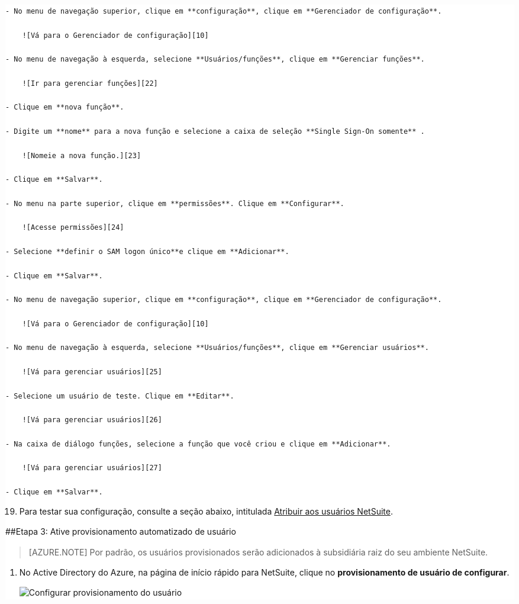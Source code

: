     - No menu de navegação superior, clique em **configuração**, clique em **Gerenciador de configuração**.

        ![Vá para o Gerenciador de configuração][10]

    - No menu de navegação à esquerda, selecione **Usuários/funções**, clique em **Gerenciar funções**.

        ![Ir para gerenciar funções][22]

    - Clique em **nova função**.

    - Digite um **nome** para a nova função e selecione a caixa de seleção **Single Sign-On somente** .

        ![Nomeie a nova função.][23]

    - Clique em **Salvar**.

    - No menu na parte superior, clique em **permissões**. Clique em **Configurar**.

        ![Acesse permissões][24]

    - Selecione **definir o SAM logon único**e clique em **Adicionar**.

    - Clique em **Salvar**.

    - No menu de navegação superior, clique em **configuração**, clique em **Gerenciador de configuração**.

        ![Vá para o Gerenciador de configuração][10]

    - No menu de navegação à esquerda, selecione **Usuários/funções**, clique em **Gerenciar usuários**.

        ![Vá para gerenciar usuários][25]

    - Selecione um usuário de teste. Clique em **Editar**.

        ![Vá para gerenciar usuários][26]

    - Na caixa de diálogo funções, selecione a função que você criou e clique em **Adicionar**.

        ![Vá para gerenciar usuários][27]

    - Clique em **Salvar**.

19. Para testar sua configuração, consulte a seção abaixo, intitulada [Atribuir aos usuários NetSuite](#step-4-assign-users-to-netsuite).

##<a name="step-3-enable-automated-user-provisioning"></a>Etapa 3: Ative provisionamento automatizado de usuário

> [AZURE.NOTE] Por padrão, os usuários provisionados serão adicionados à subsidiária raiz do seu ambiente NetSuite.

1. No Active Directory do Azure, na página de início rápido para NetSuite, clique no **provisionamento de usuário de configurar**.

    ![Configurar provisionamento do usuário][28]


[0]: ./media/active-directory-saas-netsuite-tutorial/azure-active-directory.png
[1]: ./media/active-directory-saas-netsuite-tutorial/applications-tab.png
[2]: ./media/active-directory-saas-netsuite-tutorial/add-app.png
[3]: ./media/active-directory-saas-netsuite-tutorial/add-app-gallery.png
[4]: ./media/active-directory-saas-netsuite-tutorial/add-netsuite.png
[5]: ./media/active-directory-saas-netsuite-tutorial/quick-start-netsuite.png
[6]: ./media/active-directory-saas-netsuite-tutorial/config-sso.png
[7]: ./media/active-directory-saas-netsuite-tutorial/sso-netsuite.png
[8]: ./media/active-directory-saas-netsuite-tutorial/sso-config-netsuite.png
[9]: ./media/active-directory-saas-netsuite-tutorial/config-sso-netsuite.png
[10]: ./media/active-directory-saas-netsuite-tutorial/ns-setup.png
[11]: ./media/active-directory-saas-netsuite-tutorial/ns-integration.png
[12]: ./media/active-directory-saas-netsuite-tutorial/ns-saml.png
[13]: ./media/active-directory-saas-netsuite-tutorial/ns-saml-setup.png
[14]: ./media/active-directory-saas-netsuite-tutorial/ns-sso-confirm.png
[15]: ./media/active-directory-saas-netsuite-tutorial/sso-email.png
[16]: ./media/active-directory-saas-netsuite-tutorial/ns-sso-setup.png
[17]: ./media/active-directory-saas-netsuite-tutorial/ns-attributes.png
[18]: ./media/active-directory-saas-netsuite-tutorial/ns-add-attribute.png
[19]: ./media/active-directory-saas-netsuite-tutorial/ns-add-account.png
[20]: ./media/active-directory-saas-netsuite-tutorial/ns-account-id.png
[21]: ./media/active-directory-saas-netsuite-tutorial/ns-save-saml.png
[22]: ./media/active-directory-saas-netsuite-tutorial/ns-manage-roles.png
[23]: ./media/active-directory-saas-netsuite-tutorial/ns-new-role.png
[24]: ./media/active-directory-saas-netsuite-tutorial/ns-sso.png
[25]: ./media/active-directory-saas-netsuite-tutorial/ns-manage-users.png
[26]: ./media/active-directory-saas-netsuite-tutorial/ns-edit-user.png
[27]: ./media/active-directory-saas-netsuite-tutorial/ns-add-role.png
[28]: ./media/active-directory-saas-netsuite-tutorial/netsuite-provisioning.png
[29]: ./media/active-directory-saas-netsuite-tutorial/ns-creds.png
[30]: ./media/active-directory-saas-netsuite-tutorial/ns-confirm.png
[31]: ./media/active-directory-saas-netsuite-tutorial/assign-users.png
[32]: ./media/active-directory-saas-netsuite-tutorial/assign-confirm.png